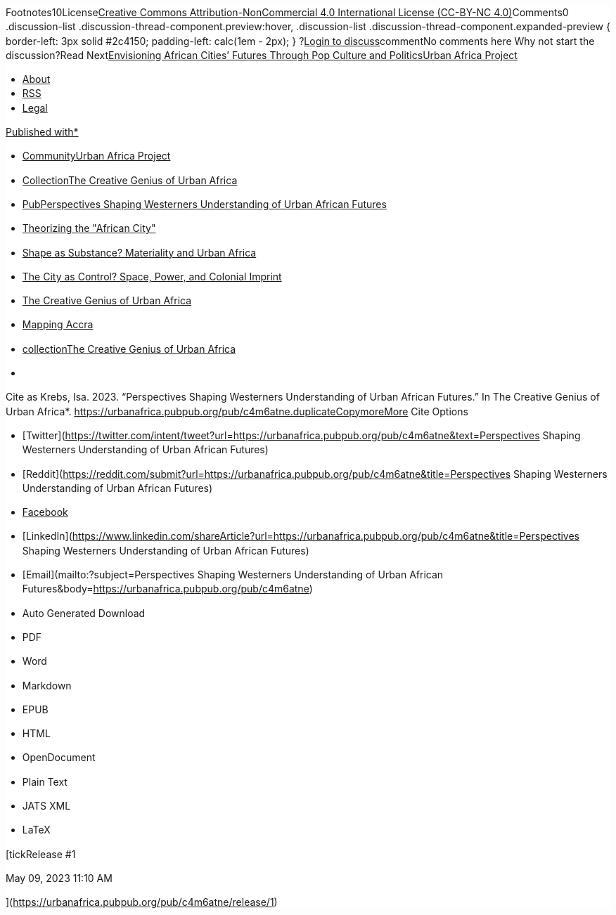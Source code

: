 Footnotes10License[Creative Commons Attribution-NonCommercial 4.0 International License (CC-BY-NC 4.0)](https://creativecommons.org/licenses/by-nc/4.0/)Comments0
					.discussion-list .discussion-thread-component.preview:hover,
					.discussion-list .discussion-thread-component.expanded-preview {
						border-left: 3px solid #2c4150;
						padding-left: calc(1em - 2px);
					}
				?[Login to discuss](/login?redirect=/pub/c4m6atne/release/1?readingCollection=490acc6a)commentNo comments here Why not start the discussion?Read Next[Envisioning African Cities’ Futures Through Pop Culture and Politics](https://urbanafrica.pubpub.org/pub/0xxs3qxv?readingCollection=490acc6a)[Urban Africa Project](/)
- [About](/about)
- [RSS](/rss.xml)
- [Legal](/legal)

[Published with*](https://www.pubpub.org)
- [CommunityUrban Africa Project](/dash)
- [CollectionThe Creative Genius of Urban Africa](/dash/collection/the-creative-genius-of-urban-africa)
- [PubPerspectives Shaping Westerners Understanding of Urban African Futures](/dash/pub/c4m6atne)

- [Theorizing the "African City"](/theorizing-the-african-city)
- [Shape as Substance? Materiality and Urban Africa](/shape-as-substance)
- [The City as Control? Space, Power, and Colonial Imprint](/the-city-as-control-space-power-and-colonial-imprint)
- [The Creative Genius of Urban Africa](/the-creative-genius-of-urban-africa)
- [Mapping Accra](/mapping-accra)

- [collectionThe Creative Genius of Urban Africa](https://urbanafrica.pubpub.org/the-creative-genius-of-urban-africa)
- 

Cite as  Krebs, Isa. 2023. “Perspectives Shaping Westerners Understanding of Urban African Futures.” In The Creative Genius of Urban Africa*. https://urbanafrica.pubpub.org/pub/c4m6atne.duplicateCopymoreMore Cite Options
- [Twitter](https://twitter.com/intent/tweet?url=https://urbanafrica.pubpub.org/pub/c4m6atne&text=Perspectives Shaping Westerners Understanding of Urban African Futures)
- [Reddit](https://reddit.com/submit?url=https://urbanafrica.pubpub.org/pub/c4m6atne&title=Perspectives Shaping Westerners Understanding of Urban African Futures)
- [Facebook](https://www.facebook.com/sharer.php?u=https://urbanafrica.pubpub.org/pub/c4m6atne)
- [LinkedIn](https://www.linkedin.com/shareArticle?url=https://urbanafrica.pubpub.org/pub/c4m6atne&title=Perspectives Shaping Westerners Understanding of Urban African Futures)
- [Email](mailto:?subject=Perspectives Shaping Westerners Understanding of Urban African Futures&body=https://urbanafrica.pubpub.org/pub/c4m6atne)

- Auto Generated Download
- PDF
- Word
- Markdown
- EPUB
- HTML
- OpenDocument
- Plain Text
- JATS XML
- LaTeX

[tickRelease #1

May 09, 2023 11:10 AM

](https://urbanafrica.pubpub.org/pub/c4m6atne/release/1)
